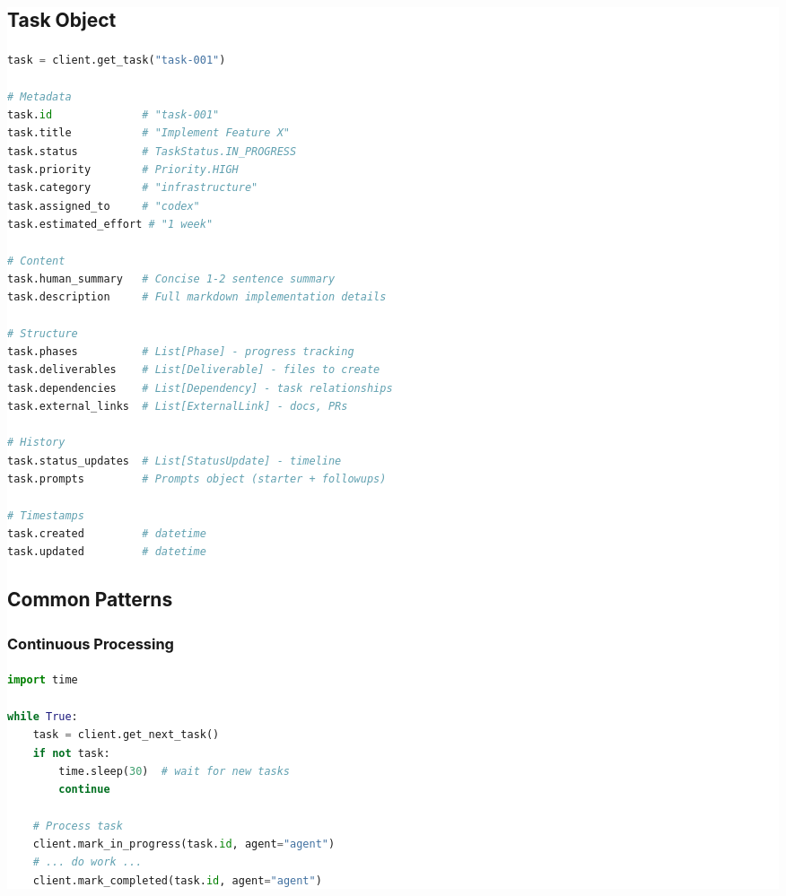 ## Task Object

```python
task = client.get_task("task-001")

# Metadata
task.id              # "task-001"
task.title           # "Implement Feature X"
task.status          # TaskStatus.IN_PROGRESS
task.priority        # Priority.HIGH
task.category        # "infrastructure"
task.assigned_to     # "codex"
task.estimated_effort # "1 week"

# Content
task.human_summary   # Concise 1-2 sentence summary
task.description     # Full markdown implementation details

# Structure
task.phases          # List[Phase] - progress tracking
task.deliverables    # List[Deliverable] - files to create
task.dependencies    # List[Dependency] - task relationships
task.external_links  # List[ExternalLink] - docs, PRs

# History
task.status_updates  # List[StatusUpdate] - timeline
task.prompts         # Prompts object (starter + followups)

# Timestamps
task.created         # datetime
task.updated         # datetime
```

## Common Patterns

### Continuous Processing

```python
import time

while True:
    task = client.get_next_task()
    if not task:
        time.sleep(30)  # wait for new tasks
        continue

    # Process task
    client.mark_in_progress(task.id, agent="agent")
    # ... do work ...
    client.mark_completed(task.id, agent="agent")
```
